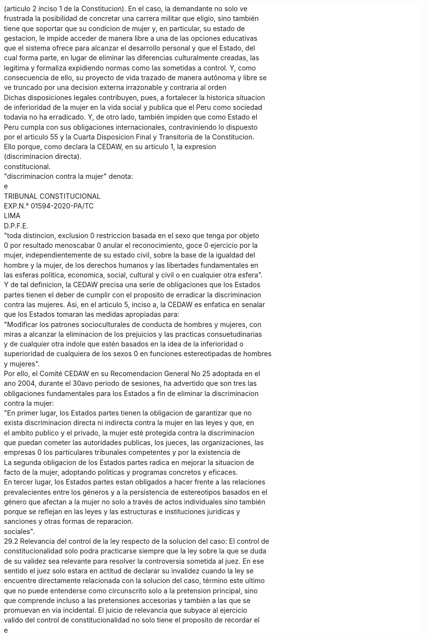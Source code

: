(articulo 2 inciso 1 de la Constitucion). En el caso, la demandante no solo ve  
frustrada la posibilidad de concretar una carrera militar que eligio, sino también  
tiene que soportar que su condicion de mujer y, en particular, su estado de  
gestacion, le impide acceder de manera libre a una de las opciones educativas  
que el sistema ofrece para alcanzar el desarrollo personal y que el Estado, del  
cual forma parte, en lugar de eliminar las diferencias culturalmente creadas, las  
legitima y formaliza expidiendo normas como las sometidas a control. Y, como  
consecuencia de ello, su proyecto de vida trazado de manera autônoma y libre se  
ve truncado por una decision externa irrazonable y contraria al orden  
Dichas disposiciones legales contribuyen, pues, a fortalecer la historica situacion  
de inferioridad de la mujer en la vida social y publica que el Peru como sociedad  
todavia no ha erradicado. Y, de otro lado, también impiden que como Estado el  
Peru cumpla con sus obligaciones internacionales, contraviniendo lo dispuesto  
por el articulo 55 y la Cuarta Disposicion Final y Transitoria de la Constitucion.  
Ello porque, como declara la CEDAW, en su articulo 1, la expresion  
(discriminacion directa).  
constitucional.  
"discriminacion contra la mujer" denota:  
e  
TRIBUNAL CONSTITUCIONAL  
EXP.N.° 01594-2020-PA/TC  
LIMA  
D.P.F.E.  
"toda distincion, exclusion 0 restriccion basada en el sexo que tenga por objeto  
0 por resultado menoscabar 0 anular el reconocimiento, goce 0 ejercicio por la  
mujer, independientemente de su estado civil, sobre la base de la igualdad del  
hombre y la mujer, de los derechos humanos y las libertades fundamentales en  
las esferas politica, economica, social, cultural y civil o en cualquier otra esfera".  
Y de tal definicion, la CEDAW precisa una serie de obligaciones que los Estados  
partes tienen el deber de cumplir con el proposito de erradicar la discriminacion  
contra las mujeres. Asi, en el articulo 5, inciso a, la CEDAW es enfatica en senalar  
que los Estados tomaran las medidas apropiadas para:  
"Modificar los patrones socioculturales de conducta de hombres y mujeres, con  
miras a alcanzar la eliminacion de los prejuicios y las practicas consuetudinarias  
y de cualquier otra indole que estén basados en la idea de la inferioridad o  
superioridad de cualquiera de los sexos 0 en funciones estereotipadas de hombres  
y mujeres".  
Por ello, el Comité CEDAW en su Recomendacion General No 25 adoptada en el  
ano 2004, durante el 30avo periodo de sesiones, ha advertido que son tres las  
obligaciones fundamentales para los Estados a fin de eliminar la discriminacion  
contra la mujer:  
"En primer lugar, los Estados partes tienen la obligacion de garantizar que no  
exista discriminacion directa ni indirecta contra la mujer en las leyes y que, en  
el ambito publico y el privado, la mujer esté protegida contra la discriminacion  
que puedan cometer las autoridades publicas, los jueces, las organizaciones, las  
empresas 0 los particulares tribunales competentes y por la existencia de  
La segunda obligacion de los Estados partes radica en mejorar la situacion de  
facto de la mujer, adoptando politicas y programas concretos y eficaces.  
En tercer lugar, los Estados partes estan obligados a hacer frente a las relaciones  
prevalecientes entre los géneros y a la persistencia de estereotipos basados en el  
género que afectan a la mujer no solo a través de actos individuales sino también  
porque se reflejan en las leyes y las estructuras e instituciones juridicas y  
sanciones y otras formas de reparacion.  
sociales".  
29.2 Relevancia del control de la ley respecto de la solucion del caso: El control de  
constitucionalidad solo podra practicarse siempre que la ley sobre la que se duda  
de su validez sea relevante para resolver la controversia sometida al juez. En ese  
sentido el juez solo estara en actitud de declarar su invalidez cuando la ley se  
encuentre directamente relacionada con la solucion del caso, término este ultimo  
que no puede entenderse como circunscrito solo a la pretension principal, sino  
que comprende incluso a las pretensiones accesorias y también a las que se  
promuevan en via incidental. El juicio de relevancia que subyace al ejercicio  
valido del control de constitucionalidad no solo tiene el proposito de recordar el  
e  